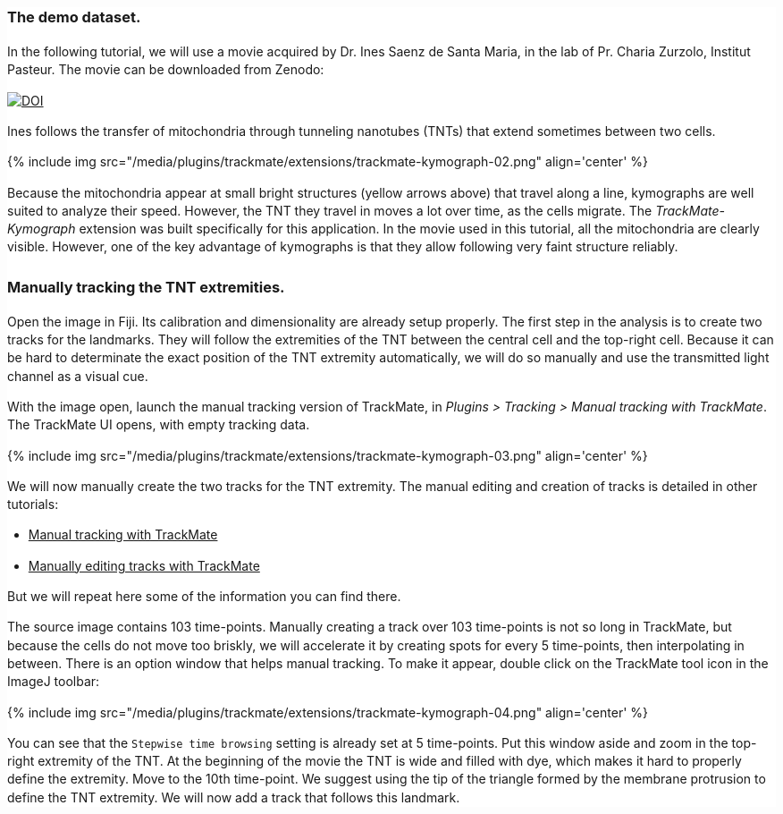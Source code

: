 ### The demo dataset.  

In the following tutorial, we will use a movie acquired by Dr. Ines Saenz de Santa Maria, in the lab of Pr.  Charia Zurzolo, Institut Pasteur. The movie can be downloaded from Zenodo: 

[![DOI](https://zenodo.org/badge/DOI/10.5281/zenodo.12784611.svg)](https://doi.org/10.5281/zenodo.12784611)

Ines follows the transfer  of mitochondria through tunneling nanotubes (TNTs) that extend sometimes between two cells. 

{% include img src="/media/plugins/trackmate/extensions/trackmate-kymograph-02.png" align='center'  %}

Because the mitochondria appear at small bright structures (yellow arrows above) that travel along a line,  kymographs are well suited to analyze their speed. However, the TNT they travel in moves a lot over time, as  the cells migrate. The *TrackMate-Kymograph* extension was built specifically for this application. In the movie  used in this tutorial, all the mitochondria are clearly visible. However, one of the key advantage of  kymographs is that they allow following very faint structure reliably.  

### Manually tracking the TNT extremities.  

Open the image in Fiji. Its calibration and dimensionality are already setup properly. The first step in the  analysis is to create two tracks for the landmarks. They will follow the extremities of the TNT between the  central cell and the top-right cell. Because it can be hard to determinate the exact position of the TNT  extremity automatically, we will do so manually and use the transmitted light channel as a visual cue.  

With the image open, launch the manual tracking version of TrackMate, in *Plugins > Tracking >  Manual tracking with TrackMate*. The TrackMate UI opens, with empty tracking data.  

{% include img src="/media/plugins/trackmate/extensions/trackmate-kymograph-03.png" align='center'  %}

We will now manually create the two tracks for the TNT extremity. The manual editing and creation of tracks  is detailed in other tutorials: 

- [Manual tracking with TrackMate](/plugins/trackmate/tutorials/manual-tracking)

- [Manually editing tracks with TrackMate](/plugins/trackmate/tutorials/manual-track-editing)


But we will repeat here some of the information you can find there.  

The source image contains 103 time-points. Manually creating a track over 103 time-points is not so  long in TrackMate, but because the cells do not move too briskly, we will accelerate it by creating spots for  every 5 time-points, then interpolating in between. There is an option window that helps manual tracking.  To make it appear, double click on the TrackMate tool icon in the ImageJ toolbar:  

{% include img src="/media/plugins/trackmate/extensions/trackmate-kymograph-04.png" align='center'  %}

You can see that the `Stepwise time browsing` setting is already set at 5 time-points. Put this window aside  and zoom in the top-right extremity of the TNT. At the beginning of the movie the TNT is wide and filled with  dye, which makes it hard to properly define the extremity. Move to the 10th time-point. We suggest using the  tip of the triangle formed by the membrane protrusion to define the TNT extremity. We will now add a track  that follows this landmark.  
